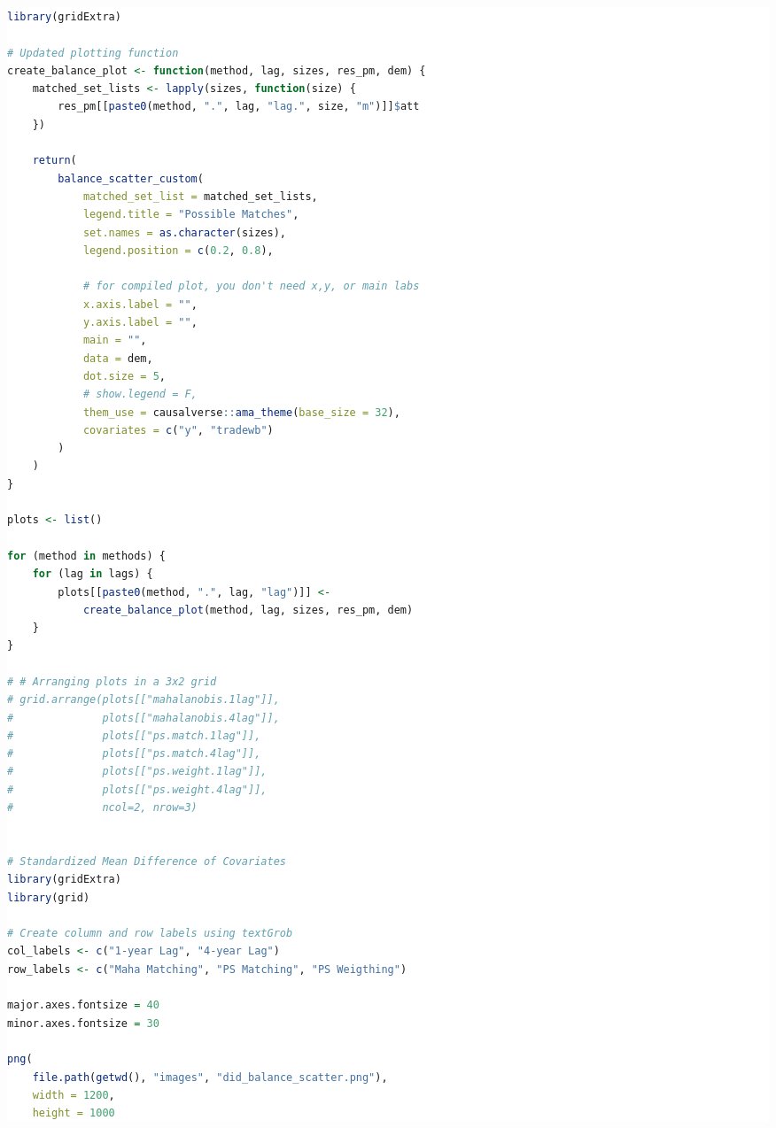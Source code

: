 
```r
library(gridExtra)

# Updated plotting function
create_balance_plot <- function(method, lag, sizes, res_pm, dem) {
    matched_set_lists <- lapply(sizes, function(size) {
        res_pm[[paste0(method, ".", lag, "lag.", size, "m")]]$att
    })
    
    return(
        balance_scatter_custom(
            matched_set_list = matched_set_lists,
            legend.title = "Possible Matches",
            set.names = as.character(sizes),
            legend.position = c(0.2, 0.8),
            
            # for compiled plot, you don't need x,y, or main labs
            x.axis.label = "",
            y.axis.label = "",
            main = "",
            data = dem,
            dot.size = 5,
            # show.legend = F,
            them_use = causalverse::ama_theme(base_size = 32),
            covariates = c("y", "tradewb")
        )
    )
}

plots <- list()

for (method in methods) {
    for (lag in lags) {
        plots[[paste0(method, ".", lag, "lag")]] <-
            create_balance_plot(method, lag, sizes, res_pm, dem)
    }
}

# # Arranging plots in a 3x2 grid
# grid.arrange(plots[["mahalanobis.1lag"]],
#              plots[["mahalanobis.4lag"]],
#              plots[["ps.match.1lag"]],
#              plots[["ps.match.4lag"]],
#              plots[["ps.weight.1lag"]],
#              plots[["ps.weight.4lag"]],
#              ncol=2, nrow=3)


# Standardized Mean Difference of Covariates
library(gridExtra)
library(grid)

# Create column and row labels using textGrob
col_labels <- c("1-year Lag", "4-year Lag")
row_labels <- c("Maha Matching", "PS Matching", "PS Weigthing")

major.axes.fontsize = 40
minor.axes.fontsize = 30

png(
    file.path(getwd(), "images", "did_balance_scatter.png"),
    width = 1200,
    height = 1000
```
